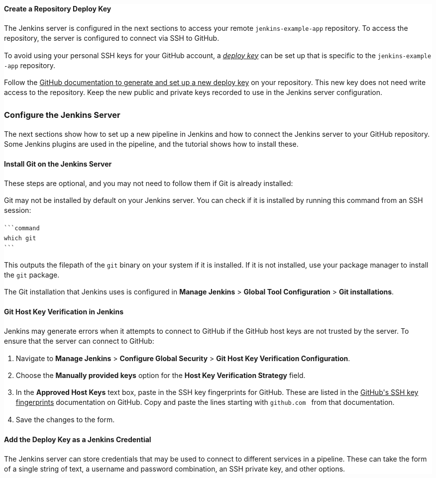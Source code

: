 #### Create a Repository Deploy Key

The Jenkins server is configured in the next sections to access your remote `jenkins-example-app` repository. To access the repository, the server is configured to connect via SSH to GitHub.

To avoid using your personal SSH keys for your GitHub account, a [*deploy key*](https://docs.github.com/en/authentication/connecting-to-github-with-ssh/managing-deploy-keys#deploy-keys) can be set up that is specific to the `jenkins-example-app` repository.

Follow the [GitHub documentation to generate and set up a new deploy key](https://docs.github.com/en/authentication/connecting-to-github-with-ssh/managing-deploy-keys#set-up-deploy-keys) on your repository. This new key does not need write access to the repository. Keep the new public and private keys recorded to use in the Jenkins server configuration.

### Configure the Jenkins Server

The next sections show how to set up a new pipeline in Jenkins and how to connect the Jenkins server to your GitHub repository. Some Jenkins plugins are used in the pipeline, and the tutorial shows how to install these.

#### Install Git on the Jenkins Server

These steps are optional, and you may not need to follow them if Git is already installed:

Git may not be installed by default on your Jenkins server. You can check if it is installed by running this command from an SSH session:

    ```command
    which git
    ```

This outputs the filepath of the `git` binary on your system if it is installed. If it is not installed, use your package manager to install the `git` package.

The Git installation that Jenkins uses is configured in **Manage Jenkins** > **Global Tool Configuration** > **Git installations**.

#### Git Host Key Verification in Jenkins

Jenkins may generate errors when it attempts to connect to GitHub if the GitHub host keys are not trusted by the server. To ensure that the server can connect to GitHub:

1. Navigate to **Manage Jenkins** > **Configure Global Security** > **Git Host Key Verification Configuration**.

1. Choose the **Manually provided keys** option for the **Host Key Verification Strategy** field.

1. In the **Approved Host Keys** text box, paste in the SSH key fingerprints for GitHub. These are listed in the [GitHub's SSH key fingerprints](https://docs.github.com/en/authentication/keeping-your-account-and-data-secure/githubs-ssh-key-fingerprints) documentation on GitHub. Copy and paste the lines starting with `github.com ` from that documentation.

1. Save the changes to the form.

#### Add the Deploy Key as a Jenkins Credential

The Jenkins server can store credentials that may be used to connect to different services in a pipeline. These can take the form of a single string of text, a username and password combination, an SSH private key, and other options.
